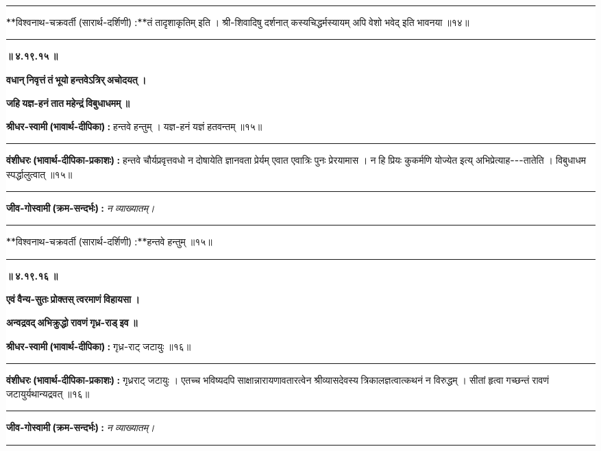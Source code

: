 
______


**विश्वनाथ-चक्रवर्ती (सारार्थ-दर्शिणी) :**तं तादृशाकृतिम् इति । श्री-शिवादिषु दर्शनात् कस्यचिद्धर्मस्यायम् अपि वेशो भवेद् इति भावनया ॥१४॥


______


**॥ ४.१९.१५ ॥**

**वधान् निवृत्तं तं भूयो हन्तवेऽत्रिर् अचोदयत् ।**

**जहि यज्ञ-हनं तात महेन्द्रं विबुधाधमम् ॥**

**श्रीधर-स्वामी (भावार्थ-दीपिका) :** हन्तवे हन्तुम् । यज्ञ-हनं यज्ञं हतवन्तम् ॥१५॥


______


**वंशीधरः (भावार्थ-दीपिका-प्रकाशः) :** हन्तवे चौर्यप्रवृत्तवधो न दोषायेति ज्ञानवता प्रेर्यम् एवात एवात्रिः पुनः प्रेरयामास । न हि प्रियः कुकर्मणि योज्येत इत्य् अभिप्रेत्याह---तातेति । विबुधाधम स्पर्द्धालुत्वात् ॥१५॥


______


**जीव-गोस्वामी (क्रम-सन्दर्भः) :** *न व्याख्यातम्।*


______


**विश्वनाथ-चक्रवर्ती (सारार्थ-दर्शिणी) :**हन्तवे हन्तुम् ॥१५॥


______


**॥ ४.१९.१६ ॥**

**एवं वैन्य-सुतः प्रोक्तस् त्वरमाणं विहायसा ।**

**अन्वद्रवद् अभिक्रुद्धो रावणं गृध्र-राड् इव ॥**

**श्रीधर-स्वामी (भावार्थ-दीपिका) :** गृध्र-राट् जटायुः ॥१६॥


______


**वंशीधरः (भावार्थ-दीपिका-प्रकाशः) :** गृध्रराट् जटायुः । एतच्च भविष्यदपि साक्षान्नारायणावतारत्वेन श्रीव्यासदेवस्य त्रिकालज्ञत्वात्कथनं न विरुद्धम् । सीतां हृत्वा गच्छन्तं रावणं जटायुर्यथान्यद्रवत् ॥१६॥


______


**जीव-गोस्वामी (क्रम-सन्दर्भः) :** *न व्याख्यातम्।*


______
